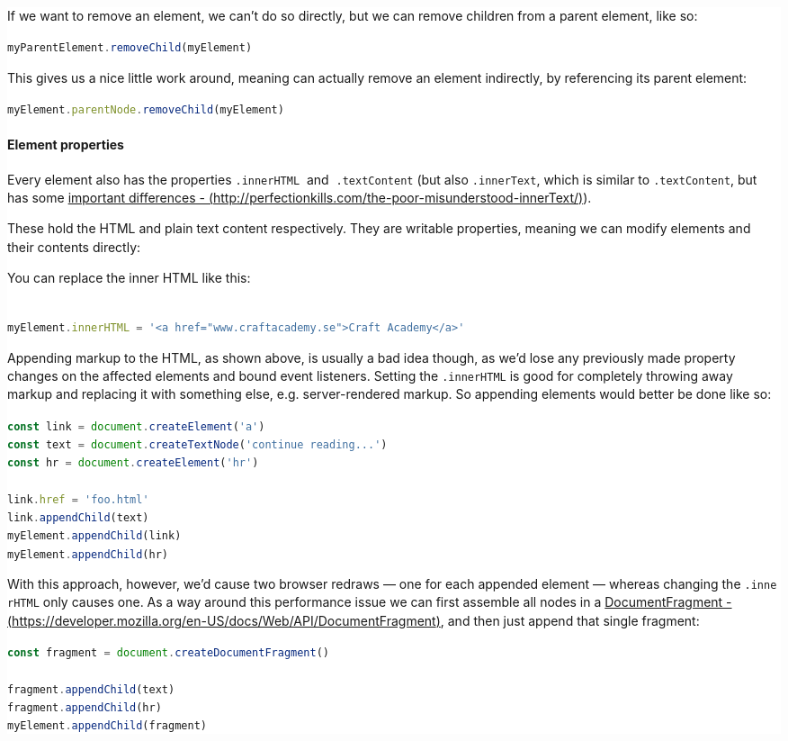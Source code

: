 If we want to remove an element, we can’t do so directly, but we can remove children from a parent element, like so:

```js
myParentElement.removeChild(myElement)
```

This gives us a nice little work around, meaning can actually remove an element indirectly, by referencing its parent element:

```js
myElement.parentNode.removeChild(myElement)
```

#### Element properties

Every element also has the properties `.innerHTML`  and  `.textContent` (but also `.innerText`, which is similar to `.textContent`, but has some [important differences - (http://perfectionkills.com/the-poor-misunderstood-innerText/)](http://perfectionkills.com/the-poor-misunderstood-innerText/)). 

These hold the HTML and plain text content respectively. They are writable properties, meaning we can modify elements and their contents directly:

You can replace the inner HTML like this:

```javascript

myElement.innerHTML = '<a href="www.craftacademy.se">Craft Academy</a>'

```

Appending markup to the HTML, as shown above, is usually a bad idea though, as we’d lose any previously made property changes on the affected elements and bound event listeners. Setting the `.innerHTML` is good for completely throwing away markup and replacing it with something else, e.g. server-rendered markup. So appending elements would better be done like so:

```js
const link = document.createElement('a')
const text = document.createTextNode('continue reading...')
const hr = document.createElement('hr')

link.href = 'foo.html'
link.appendChild(text)
myElement.appendChild(link)
myElement.appendChild(hr)
```

With this approach, however, we’d cause two browser redraws — one for each appended element — whereas changing the `.innerHTML` only causes one. As a way around this performance issue we can first assemble all nodes in a [DocumentFragment - (https://developer.mozilla.org/en-US/docs/Web/API/DocumentFragment)](https://developer.mozilla.org/en-US/docs/Web/API/DocumentFragment), and then just append that single fragment:

```js
const fragment = document.createDocumentFragment()

fragment.appendChild(text)
fragment.appendChild(hr)
myElement.appendChild(fragment)
```
